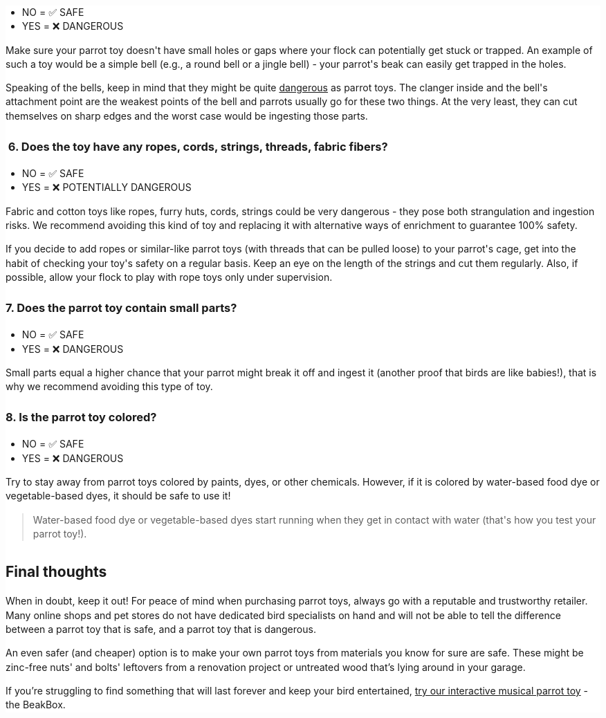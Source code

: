 * NO = ✅ SAFE
* YES = ❌ DANGEROUS     

Make sure your parrot toy doesn't have small holes or gaps where your flock can potentially get stuck or trapped. An example of such a toy would be a simple bell (e.g., a round bell or a jingle bell) - your parrot's beak can easily get trapped in the holes.

Speaking of the bells, keep in mind that they might be quite [dangerous](https://www.reddit.com/r/parrots/comments/9eojus/please_read_warning_about_the_danger_of_bells/) as parrot toys. The clanger inside and the bell's attachment point are the weakest points of the bell and parrots usually go for these two things. At the very least, they can cut themselves on sharp edges and the worst case would be ingesting those parts.

###  6. Does the toy have any ropes, cords, strings, threads, fabric fibers?

* NO = ✅ SAFE
* YES = ❌ POTENTIALLY DANGEROUS

Fabric and cotton toys like ropes, furry huts, cords, strings could be very dangerous - they pose both strangulation and ingestion risks. We recommend avoiding this kind of toy and replacing it with alternative ways of enrichment to guarantee 100% safety.

If you decide to add ropes or similar-like parrot toys (with threads that can be pulled loose) to your parrot's cage, get into the habit of checking your toy's safety on a regular basis. Keep an eye on the length of the strings and cut them regularly. Also, if possible, allow your flock to play with rope toys only under supervision.

### 7. Does the parrot toy contain small parts?

* NO = ✅ SAFE
* YES = ❌ DANGEROUS

Small parts equal a higher chance that your parrot might break it off and ingest it (another proof that birds are like babies!), that is why we recommend avoiding this type of toy.

### 8. Is the parrot toy colored?

* NO = ✅ SAFE
* YES = ❌ DANGEROUS

Try to stay away from parrot toys colored by paints, dyes, or other chemicals. However, if it is colored by water-based food dye or vegetable-based dyes, it should be safe to use it!

> Water-based food dye or vegetable-based dyes start running when they get in contact with water (that's how you test your parrot toy!).

## <a id="final-thoughts">Final thoughts</a>

When in doubt, keep it out! For peace of mind when purchasing parrot toys, always go with a reputable and trustworthy retailer. Many online shops and pet stores do not have dedicated bird specialists on hand and will not be able to tell the difference between a parrot toy that is safe, and a parrot toy that is dangerous.

An even safer (and cheaper) option is to make your own parrot toys from materials you know for sure are safe. These might be zinc-free nuts' and bolts' leftovers from a renovation project or untreated wood that’s lying around in your garage.

If you’re struggling to find something that will last forever and keep your bird entertained, [try our interactive musical parrot toy](https://shop.mybeakbox.com/) - the BeakBox.